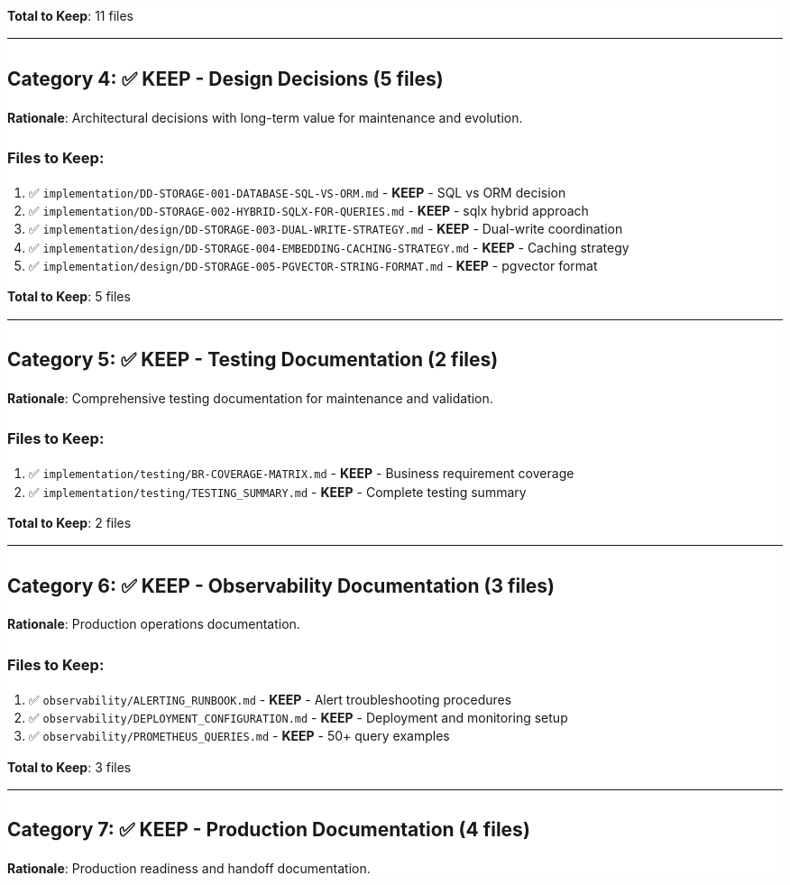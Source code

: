 **Total to Keep**: 11 files

---

## Category 4: ✅ KEEP - Design Decisions (5 files)

**Rationale**: Architectural decisions with long-term value for maintenance and evolution.

### Files to Keep:

1. ✅ `implementation/DD-STORAGE-001-DATABASE-SQL-VS-ORM.md` - **KEEP** - SQL vs ORM decision
2. ✅ `implementation/DD-STORAGE-002-HYBRID-SQLX-FOR-QUERIES.md` - **KEEP** - sqlx hybrid approach
3. ✅ `implementation/design/DD-STORAGE-003-DUAL-WRITE-STRATEGY.md` - **KEEP** - Dual-write coordination
4. ✅ `implementation/design/DD-STORAGE-004-EMBEDDING-CACHING-STRATEGY.md` - **KEEP** - Caching strategy
5. ✅ `implementation/design/DD-STORAGE-005-PGVECTOR-STRING-FORMAT.md` - **KEEP** - pgvector format

**Total to Keep**: 5 files

---

## Category 5: ✅ KEEP - Testing Documentation (2 files)

**Rationale**: Comprehensive testing documentation for maintenance and validation.

### Files to Keep:

1. ✅ `implementation/testing/BR-COVERAGE-MATRIX.md` - **KEEP** - Business requirement coverage
2. ✅ `implementation/testing/TESTING_SUMMARY.md` - **KEEP** - Complete testing summary

**Total to Keep**: 2 files

---

## Category 6: ✅ KEEP - Observability Documentation (3 files)

**Rationale**: Production operations documentation.

### Files to Keep:

1. ✅ `observability/ALERTING_RUNBOOK.md` - **KEEP** - Alert troubleshooting procedures
2. ✅ `observability/DEPLOYMENT_CONFIGURATION.md` - **KEEP** - Deployment and monitoring setup
3. ✅ `observability/PROMETHEUS_QUERIES.md` - **KEEP** - 50+ query examples

**Total to Keep**: 3 files

---

## Category 7: ✅ KEEP - Production Documentation (4 files)

**Rationale**: Production readiness and handoff documentation.
